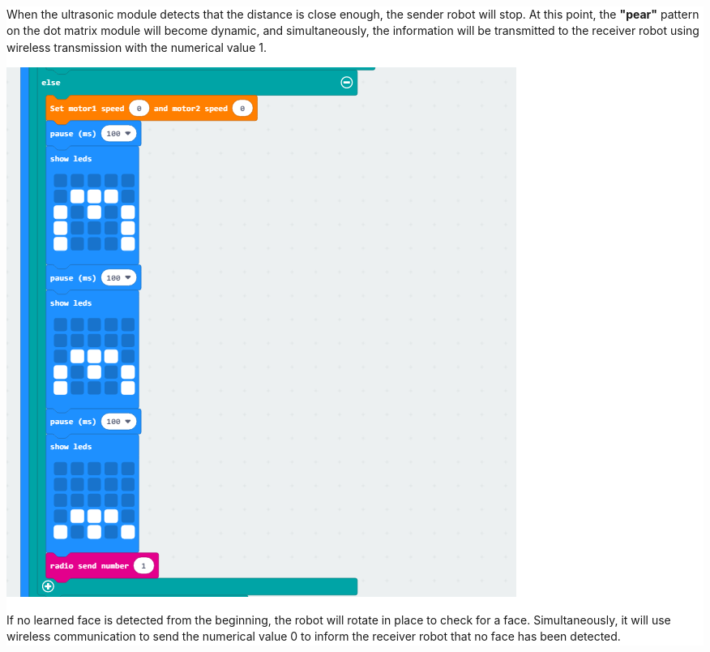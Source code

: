 When the ultrasonic module detects that the distance is close enough, the sender robot will stop. At this point, the **"pear"** pattern on the dot matrix module will become dynamic, and simultaneously, the information will be transmitted to the receiver robot using wireless transmission with the numerical value 1.

<img class="common_img" src="../_static/media/chapter_7/section_9/media/image11.png"  />

If no learned face is detected from the beginning, the robot will rotate in place to check for a face. Simultaneously, it will use wireless communication to send the numerical value 0 to inform the receiver robot that no face has been detected.
